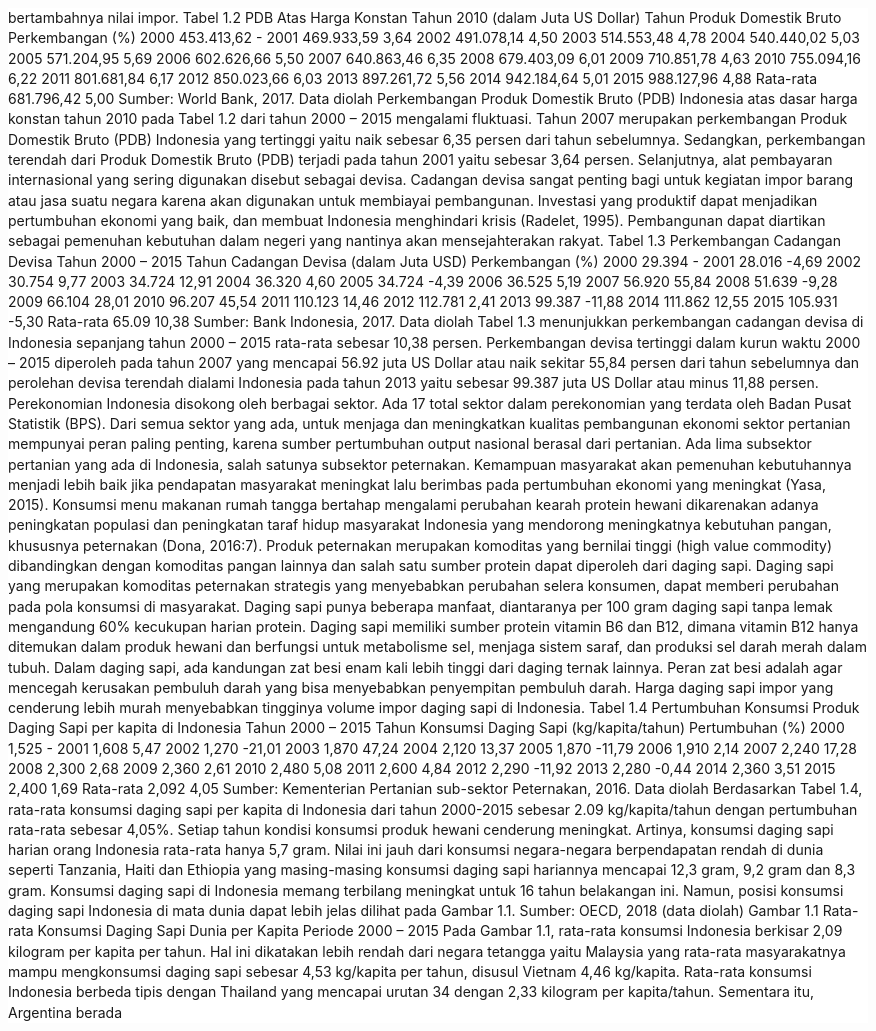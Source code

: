 bertambahnya nilai impor. Tabel 1.2 PDB Atas Harga Konstan Tahun 2010 (dalam Juta US Dollar) Tahun Produk Domestik Bruto Perkembangan (%) 2000 453.413,62 - 2001 469.933,59 3,64 2002 491.078,14 4,50 2003 514.553,48 4,78 2004 540.440,02 5,03 2005 571.204,95 5,69 2006 602.626,66 5,50 2007 640.863,46 6,35 2008 679.403,09 6,01 2009 710.851,78 4,63 2010 755.094,16 6,22 2011 801.681,84 6,17 2012 850.023,66 6,03 2013 897.261,72 5,56 2014 942.184,64 5,01 2015 988.127,96 4,88 Rata-rata 681.796,42 5,00 Sumber: World Bank, 2017. Data diolah Perkembangan Produk Domestik Bruto (PDB) Indonesia atas dasar harga konstan tahun 2010 pada Tabel 1.2 dari tahun 2000 – 2015 mengalami fluktuasi. Tahun 2007 merupakan perkembangan Produk Domestik Bruto (PDB) Indonesia yang tertinggi yaitu naik sebesar 6,35 persen dari tahun sebelumnya. Sedangkan, perkembangan terendah dari Produk Domestik Bruto (PDB) terjadi pada tahun 2001 yaitu sebesar 3,64 persen. Selanjutnya, alat pembayaran internasional yang sering digunakan disebut sebagai devisa. Cadangan devisa sangat penting bagi untuk kegiatan impor barang atau jasa suatu negara karena akan digunakan untuk membiayai pembangunan. Investasi yang produktif dapat menjadikan pertumbuhan ekonomi yang baik, dan membuat Indonesia menghindari krisis (Radelet, 1995). Pembangunan dapat diartikan sebagai pemenuhan kebutuhan dalam negeri yang nantinya akan mensejahterakan rakyat. Tabel 1.3 Perkembangan Cadangan Devisa Tahun 2000 – 2015 Tahun Cadangan Devisa (dalam Juta USD) Perkembangan (%) 2000 29.394 - 2001 28.016 -4,69 2002 30.754 9,77 2003 34.724 12,91 2004 36.320 4,60 2005 34.724 -4,39 2006 36.525 5,19 2007 56.920 55,84 2008 51.639 -9,28 2009 66.104 28,01 2010 96.207 45,54 2011 110.123 14,46 2012 112.781 2,41 2013 99.387 -11,88 2014 111.862 12,55 2015 105.931 -5,30 Rata-rata 65.09 10,38 Sumber: Bank Indonesia, 2017. Data diolah Tabel 1.3 menunjukkan perkembangan cadangan devisa di Indonesia sepanjang tahun 2000 – 2015 rata-rata sebesar 10,38 persen. Perkembangan devisa tertinggi dalam kurun waktu 2000 – 2015 diperoleh pada tahun 2007 yang mencapai 56.92 juta US Dollar atau naik sekitar 55,84 persen dari tahun sebelumnya dan perolehan devisa terendah dialami Indonesia pada tahun 2013 yaitu sebesar 99.387 juta US Dollar atau minus 11,88 persen. Perekonomian Indonesia disokong oleh berbagai sektor. Ada 17 total sektor dalam perekonomian yang terdata oleh Badan Pusat Statistik (BPS). Dari semua sektor yang ada, untuk menjaga dan meningkatkan kualitas pembangunan ekonomi sektor pertanian mempunyai peran paling penting, karena sumber pertumbuhan output nasional berasal dari pertanian. Ada lima subsektor pertanian yang ada di Indonesia, salah satunya subsektor peternakan. Kemampuan masyarakat akan pemenuhan kebutuhannya menjadi lebih baik jika pendapatan masyarakat meningkat lalu berimbas pada pertumbuhan ekonomi yang meningkat (Yasa, 2015). Konsumsi menu makanan rumah tangga bertahap mengalami perubahan kearah protein hewani dikarenakan adanya peningkatan populasi dan peningkatan taraf hidup masyarakat Indonesia yang mendorong meningkatnya kebutuhan pangan, khususnya peternakan (Dona, 2016:7). Produk peternakan merupakan komoditas yang bernilai tinggi (high value commodity) dibandingkan dengan komoditas pangan lainnya dan salah satu sumber protein dapat diperoleh dari daging sapi. Daging sapi yang merupakan komoditas peternakan strategis yang menyebabkan perubahan selera konsumen, dapat memberi perubahan pada pola konsumsi di masyarakat. Daging sapi punya beberapa manfaat, diantaranya per 100 gram daging sapi tanpa lemak mengandung 60% kecukupan harian protein. Daging sapi memiliki sumber protein vitamin B6 dan B12, dimana vitamin B12 hanya ditemukan dalam produk hewani dan berfungsi untuk metabolisme sel, menjaga sistem saraf, dan produksi sel darah merah dalam tubuh. Dalam daging sapi, ada kandungan zat besi enam kali lebih tinggi dari daging ternak lainnya. Peran zat besi adalah agar mencegah kerusakan pembuluh darah yang bisa menyebabkan penyempitan pembuluh darah. Harga daging sapi impor yang cenderung lebih murah menyebabkan tingginya volume impor daging sapi di Indonesia. Tabel 1.4 Pertumbuhan Konsumsi Produk Daging Sapi per kapita di Indonesia Tahun 2000 – 2015 Tahun Konsumsi Daging Sapi (kg/kapita/tahun) Pertumbuhan (%) 2000 1,525 - 2001 1,608 5,47 2002 1,270 -21,01 2003 1,870 47,24 2004 2,120 13,37 2005 1,870 -11,79 2006 1,910 2,14 2007 2,240 17,28 2008 2,300 2,68 2009 2,360 2,61 2010 2,480 5,08 2011 2,600 4,84 2012 2,290 -11,92 2013 2,280 -0,44 2014 2,360 3,51 2015 2,400 1,69 Rata-rata 2,092 4,05 Sumber: Kementerian Pertanian sub-sektor Peternakan, 2016. Data diolah Berdasarkan Tabel 1.4, rata-rata konsumsi daging sapi per kapita di Indonesia dari tahun 2000-2015 sebesar 2.09 kg/kapita/tahun dengan pertumbuhan rata-rata sebesar 4,05%. Setiap tahun kondisi konsumsi produk hewani cenderung meningkat. Artinya, konsumsi daging sapi harian orang Indonesia rata-rata hanya 5,7 gram. Nilai ini jauh dari konsumsi negara-negara berpendapatan rendah di dunia seperti Tanzania, Haiti dan Ethiopia yang masing-masing konsumsi daging sapi hariannya mencapai 12,3 gram, 9,2 gram dan 8,3 gram. Konsumsi daging sapi di Indonesia memang terbilang meningkat untuk 16 tahun belakangan ini. Namun, posisi konsumsi daging sapi Indonesia di mata dunia dapat lebih jelas dilihat pada Gambar 1.1. Sumber: OECD, 2018 (data diolah) Gambar 1.1 Rata-rata Konsumsi Daging Sapi Dunia per Kapita Periode 2000 – 2015 Pada Gambar 1.1, rata-rata konsumsi Indonesia berkisar 2,09 kilogram per kapita per tahun. Hal ini dikatakan lebih rendah dari negara tetangga yaitu Malaysia yang rata-rata masyarakatnya mampu mengkonsumsi daging sapi sebesar 4,53 kg/kapita per tahun, disusul Vietnam 4,46 kg/kapita. Rata-rata konsumsi Indonesia berbeda tipis dengan Thailand yang mencapai urutan 34 dengan 2,33 kilogram per kapita/tahun. Sementara itu, Argentina berada